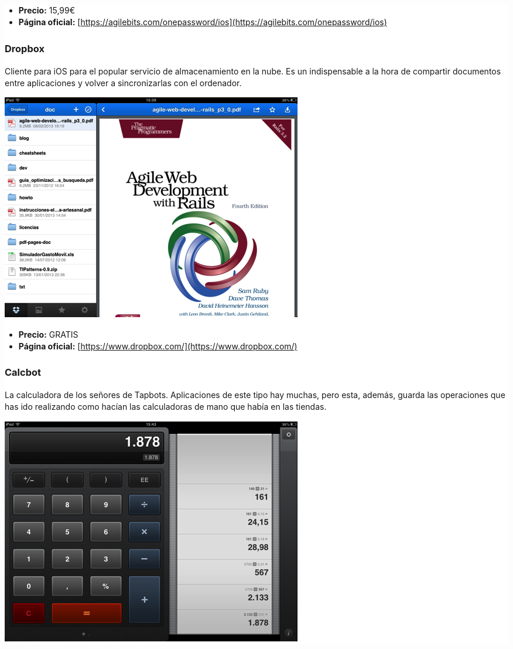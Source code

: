 *   **Precio:** 15,99€
*   **Página oficial:** [https://agilebits.com/onepassword/ios](https://agilebits.com/onepassword/ios)

### Dropbox

Cliente para iOS para el popular servicio de almacenamiento en la nube. Es un indispensable a la hora de compartir documentos entre aplicaciones y volver a sincronizarlas con el ordenador.

[![Dropbox](/assets/images/2013/Dropbox.png)](/assets/images/2013/Dropbox.png)

*   **Precio:** GRATIS
*   **Página oficial:** [https://www.dropbox.com/](https://www.dropbox.com/)

### Calcbot

La calculadora de los señores de Tapbots. Aplicaciones de este tipo hay muchas, pero esta, además, guarda las operaciones que has ido realizando como hacían las calculadoras de mano que había en las tiendas.

[![Calcbot](/assets/images/2013/Calcbot.png)](/assets/images/2013/Calcbot.png)
